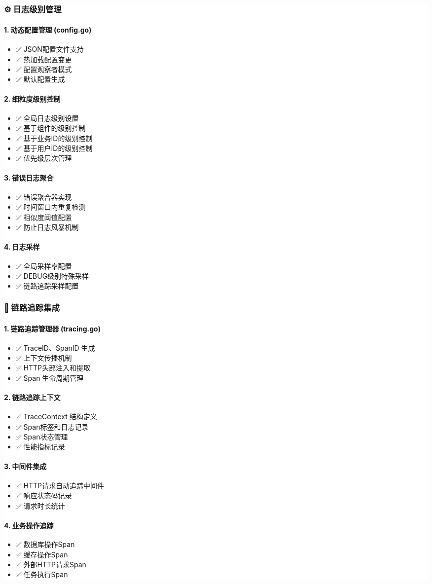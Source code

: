 ### ⚙️ 日志级别管理

#### 1. 动态配置管理 (config.go)
- ✅ JSON配置文件支持
- ✅ 热加载配置变更
- ✅ 配置观察者模式
- ✅ 默认配置生成

#### 2. 细粒度级别控制
- ✅ 全局日志级别设置
- ✅ 基于组件的级别控制
- ✅ 基于业务ID的级别控制
- ✅ 基于用户ID的级别控制
- ✅ 优先级层次管理

#### 3. 错误日志聚合
- ✅ 错误聚合器实现
- ✅ 时间窗口内重复检测
- ✅ 相似度阈值配置
- ✅ 防止日志风暴机制

#### 4. 日志采样
- ✅ 全局采样率配置
- ✅ DEBUG级别特殊采样
- ✅ 链路追踪采样配置

### 🔗 链路追踪集成

#### 1. 链路追踪管理器 (tracing.go)
- ✅ TraceID、SpanID 生成
- ✅ 上下文传播机制
- ✅ HTTP头部注入和提取
- ✅ Span 生命周期管理

#### 2. 链路追踪上下文
- ✅ TraceContext 结构定义
- ✅ Span标签和日志记录
- ✅ Span状态管理
- ✅ 性能指标记录

#### 3. 中间件集成
- ✅ HTTP请求自动追踪中间件
- ✅ 响应状态码记录
- ✅ 请求时长统计

#### 4. 业务操作追踪
- ✅ 数据库操作Span
- ✅ 缓存操作Span
- ✅ 外部HTTP请求Span
- ✅ 任务执行Span
